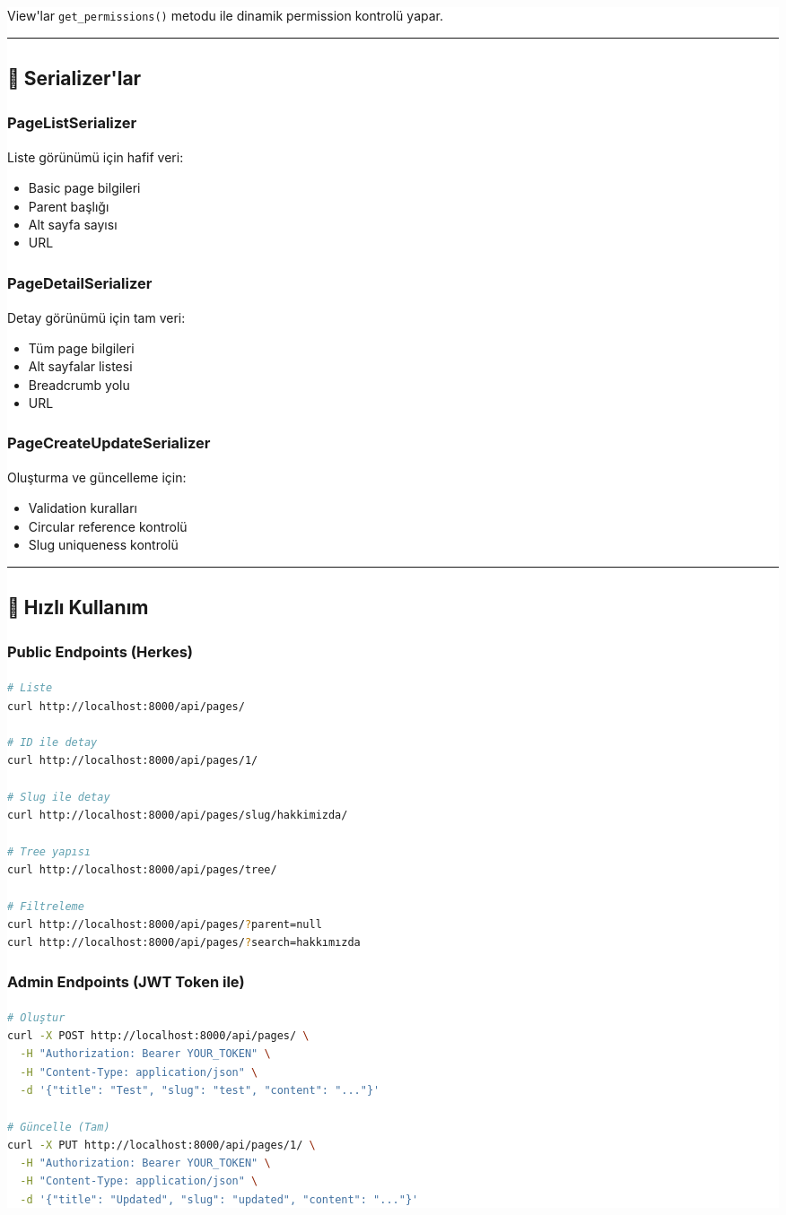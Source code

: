 View'lar `get_permissions()` metodu ile dinamik permission kontrolü yapar.

---

## 📝 Serializer'lar

### PageListSerializer
Liste görünümü için hafif veri:
- Basic page bilgileri
- Parent başlığı
- Alt sayfa sayısı
- URL

### PageDetailSerializer
Detay görünümü için tam veri:
- Tüm page bilgileri
- Alt sayfalar listesi
- Breadcrumb yolu
- URL

### PageCreateUpdateSerializer
Oluşturma ve güncelleme için:
- Validation kuralları
- Circular reference kontrolü
- Slug uniqueness kontrolü

---

## 🚀 Hızlı Kullanım

### Public Endpoints (Herkes)
```bash
# Liste
curl http://localhost:8000/api/pages/

# ID ile detay
curl http://localhost:8000/api/pages/1/

# Slug ile detay
curl http://localhost:8000/api/pages/slug/hakkimizda/

# Tree yapısı
curl http://localhost:8000/api/pages/tree/

# Filtreleme
curl http://localhost:8000/api/pages/?parent=null
curl http://localhost:8000/api/pages/?search=hakkımızda
```

### Admin Endpoints (JWT Token ile)
```bash
# Oluştur
curl -X POST http://localhost:8000/api/pages/ \
  -H "Authorization: Bearer YOUR_TOKEN" \
  -H "Content-Type: application/json" \
  -d '{"title": "Test", "slug": "test", "content": "..."}'

# Güncelle (Tam)
curl -X PUT http://localhost:8000/api/pages/1/ \
  -H "Authorization: Bearer YOUR_TOKEN" \
  -H "Content-Type: application/json" \
  -d '{"title": "Updated", "slug": "updated", "content": "..."}'
```